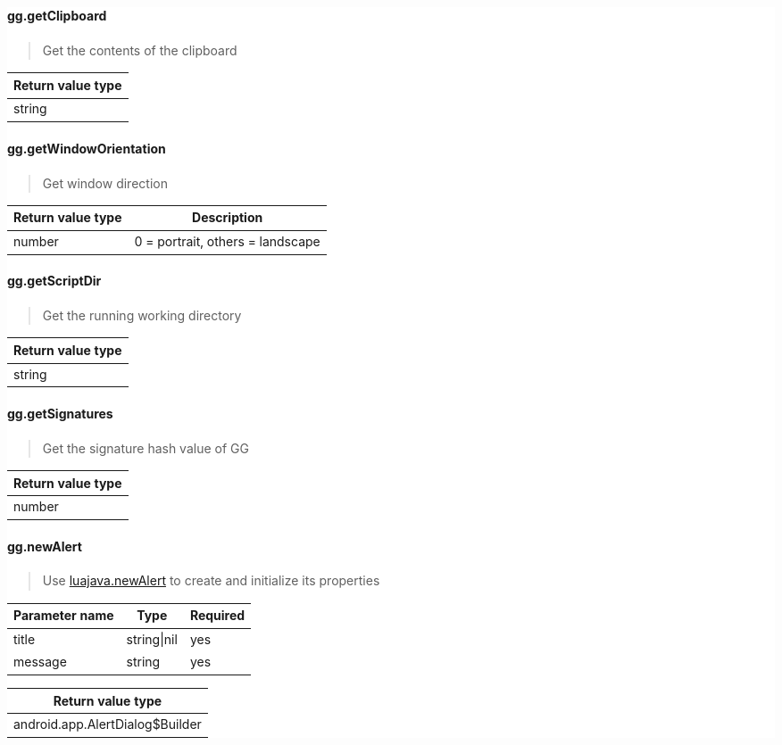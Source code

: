 

#### gg.getClipboard

> Get the contents of the clipboard

| Return value type |
|----------|
| string |



#### gg.getWindowOrientation

> Get window direction

| Return value type | Description |
| ---------- | ------------------ |
| number | 0 = portrait, others = landscape |



#### gg.getScriptDir

> Get the running working directory

| Return value type |
|----------|
| string |



#### gg.getSignatures

> Get the signature hash value of GG

| Return value type |
|----------|
| number |



#### gg.newAlert

> Use [luajava.newAlert](#luajavanewAlert) to create and initialize its properties

| Parameter name | Type | Required |
| :----- | ----------- | ---- |
| title | string\|nil | yes |
| message | string | yes |

| Return value type |
| ---------------------------------- |
| android.app.AlertDialog$Builder |


